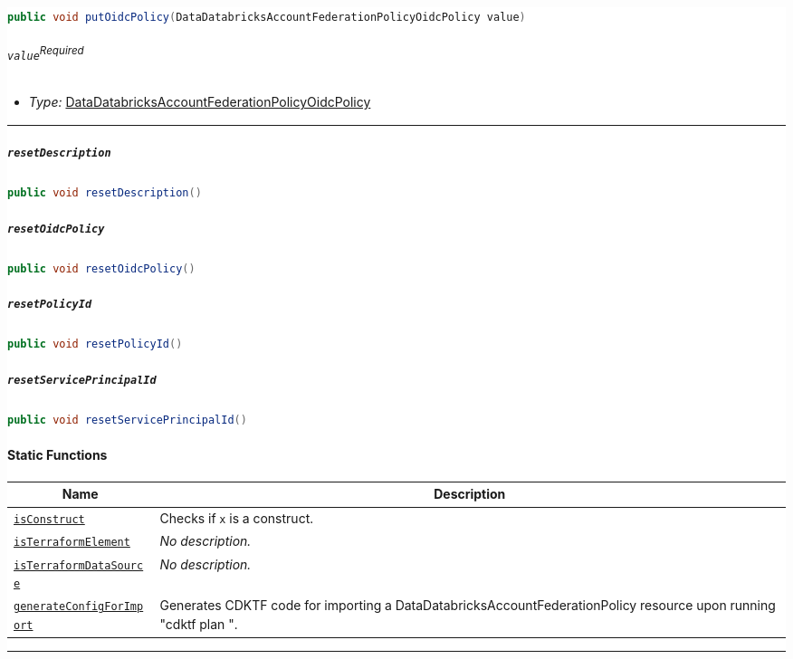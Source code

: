 ```java
public void putOidcPolicy(DataDatabricksAccountFederationPolicyOidcPolicy value)
```

###### `value`<sup>Required</sup> <a name="value" id="@cdktf/provider-databricks.dataDatabricksAccountFederationPolicy.DataDatabricksAccountFederationPolicy.putOidcPolicy.parameter.value"></a>

- *Type:* <a href="#@cdktf/provider-databricks.dataDatabricksAccountFederationPolicy.DataDatabricksAccountFederationPolicyOidcPolicy">DataDatabricksAccountFederationPolicyOidcPolicy</a>

---

##### `resetDescription` <a name="resetDescription" id="@cdktf/provider-databricks.dataDatabricksAccountFederationPolicy.DataDatabricksAccountFederationPolicy.resetDescription"></a>

```java
public void resetDescription()
```

##### `resetOidcPolicy` <a name="resetOidcPolicy" id="@cdktf/provider-databricks.dataDatabricksAccountFederationPolicy.DataDatabricksAccountFederationPolicy.resetOidcPolicy"></a>

```java
public void resetOidcPolicy()
```

##### `resetPolicyId` <a name="resetPolicyId" id="@cdktf/provider-databricks.dataDatabricksAccountFederationPolicy.DataDatabricksAccountFederationPolicy.resetPolicyId"></a>

```java
public void resetPolicyId()
```

##### `resetServicePrincipalId` <a name="resetServicePrincipalId" id="@cdktf/provider-databricks.dataDatabricksAccountFederationPolicy.DataDatabricksAccountFederationPolicy.resetServicePrincipalId"></a>

```java
public void resetServicePrincipalId()
```

#### Static Functions <a name="Static Functions" id="Static Functions"></a>

| **Name** | **Description** |
| --- | --- |
| <code><a href="#@cdktf/provider-databricks.dataDatabricksAccountFederationPolicy.DataDatabricksAccountFederationPolicy.isConstruct">isConstruct</a></code> | Checks if `x` is a construct. |
| <code><a href="#@cdktf/provider-databricks.dataDatabricksAccountFederationPolicy.DataDatabricksAccountFederationPolicy.isTerraformElement">isTerraformElement</a></code> | *No description.* |
| <code><a href="#@cdktf/provider-databricks.dataDatabricksAccountFederationPolicy.DataDatabricksAccountFederationPolicy.isTerraformDataSource">isTerraformDataSource</a></code> | *No description.* |
| <code><a href="#@cdktf/provider-databricks.dataDatabricksAccountFederationPolicy.DataDatabricksAccountFederationPolicy.generateConfigForImport">generateConfigForImport</a></code> | Generates CDKTF code for importing a DataDatabricksAccountFederationPolicy resource upon running "cdktf plan <stack-name>". |

---
